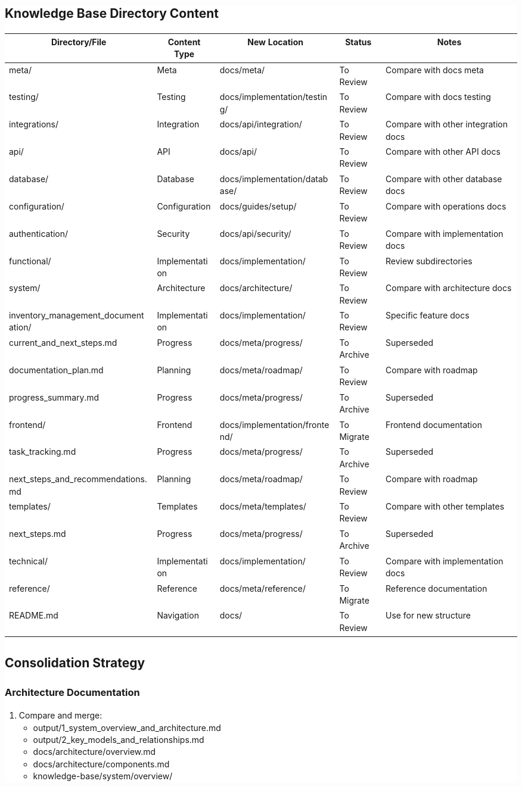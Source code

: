 ## Knowledge Base Directory Content

| Directory/File | Content Type | New Location | Status | Notes |
|----------------|--------------|--------------|--------|-------|
| meta/ | Meta | docs/meta/ | To Review | Compare with docs meta |
| testing/ | Testing | docs/implementation/testing/ | To Review | Compare with docs testing |
| integrations/ | Integration | docs/api/integration/ | To Review | Compare with other integration docs |
| api/ | API | docs/api/ | To Review | Compare with other API docs |
| database/ | Database | docs/implementation/database/ | To Review | Compare with other database docs |
| configuration/ | Configuration | docs/guides/setup/ | To Review | Compare with operations docs |
| authentication/ | Security | docs/api/security/ | To Review | Compare with implementation docs |
| functional/ | Implementation | docs/implementation/ | To Review | Review subdirectories |
| system/ | Architecture | docs/architecture/ | To Review | Compare with architecture docs |
| inventory_management_documentation/ | Implementation | docs/implementation/ | To Review | Specific feature docs |
| current_and_next_steps.md | Progress | docs/meta/progress/ | To Archive | Superseded |
| documentation_plan.md | Planning | docs/meta/roadmap/ | To Review | Compare with roadmap |
| progress_summary.md | Progress | docs/meta/progress/ | To Archive | Superseded |
| frontend/ | Frontend | docs/implementation/frontend/ | To Migrate | Frontend documentation |
| task_tracking.md | Progress | docs/meta/progress/ | To Archive | Superseded |
| next_steps_and_recommendations.md | Planning | docs/meta/roadmap/ | To Review | Compare with roadmap |
| templates/ | Templates | docs/meta/templates/ | To Review | Compare with other templates |
| next_steps.md | Progress | docs/meta/progress/ | To Archive | Superseded |
| technical/ | Implementation | docs/implementation/ | To Review | Compare with implementation docs |
| reference/ | Reference | docs/meta/reference/ | To Migrate | Reference documentation |
| README.md | Navigation | docs/ | To Review | Use for new structure |

## Consolidation Strategy

### Architecture Documentation
1. Compare and merge:
   - output/1_system_overview_and_architecture.md
   - output/2_key_models_and_relationships.md
   - docs/architecture/overview.md
   - docs/architecture/components.md
   - knowledge-base/system/overview/

